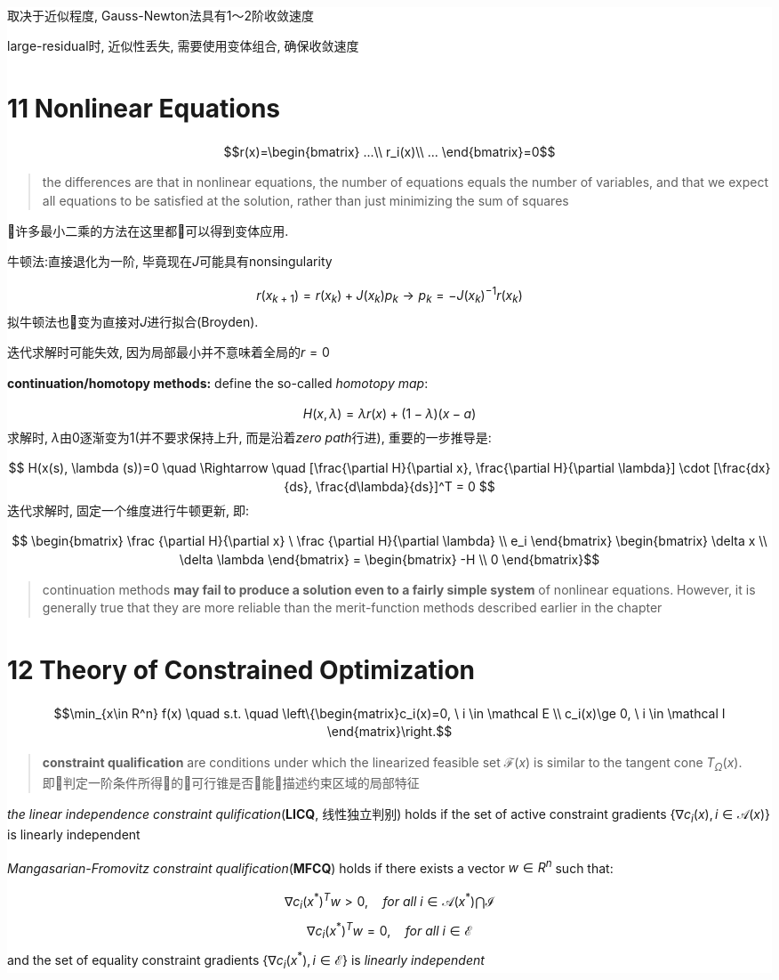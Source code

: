 取决于近似程度, Gauss-Newton法具有1～2阶收敛速度

large-residual时, 近似性丢失, 需要使用变体组合, 确保收敛速度

# 11 Nonlinear Equations

$$r(x)=\begin{bmatrix} ...\\ r_i(x)\\ ... \end{bmatrix}=0$$

> the differences are that in nonlinear equations, the number of equations equals the number of variables, and that we expect all equations to be satisfied at the solution, rather than just minimizing the sum of squares

许多最小二乘的方法在这里都可以得到变体应用.

牛顿法:直接退化为一阶, 毕竟现在$J$可能具有nonsingularity

$$r(x_{k+1}) = r(x_k)+J(x_k)p_k \rightarrow p_k= -J(x_k)^{-1}r(x_k)$$
拟牛顿法也变为直接对$J$进行拟合(Broyden).

迭代求解时可能失效, 因为局部最小并不意味着全局的$r=0$

**continuation/homotopy methods:** define the so-called *homotopy map*:

$$H(x, \lambda) = \lambda r(x) + (1-\lambda)(x-a)$$
求解时, $\lambda$由0逐渐变为1(并不要求保持上升, 而是沿着*zero path*行进), 重要的一步推导是:

$$ H(x(s), \lambda (s))=0 \quad \Rightarrow \quad [\frac{\partial H}{\partial x}, \frac{\partial H}{\partial \lambda}] \cdot [\frac{dx}{ds}, \frac{d\lambda}{ds}]^T = 0 $$
迭代求解时, 固定一个维度进行牛顿更新, 即:

$$ \begin{bmatrix} \frac {\partial H}{\partial x} \ \frac {\partial H}{\partial \lambda} \\ e_i \end{bmatrix} \begin{bmatrix} \delta x \\ \delta \lambda \end{bmatrix} = \begin{bmatrix} -H \\ 0 \end{bmatrix}$$

> continuation methods **may fail to produce a solution even to a fairly simple system** of nonlinear equations. However, it is generally true that they are more reliable than the merit-function methods described earlier in the chapter

# 12 Theory of Constrained Optimization

$$\min_{x\in R^n} f(x) \quad s.t. \quad \left\{\begin{matrix}c_i(x)=0, \ i \in \mathcal E \\ c_i(x)\ge 0, \ i \in \mathcal I \end{matrix}\right.$$

> **constraint qualification** are conditions under which the linearized feasible set $\mathcal F(x)$ is similar to the tangent cone $T_{\Omega}(x)$. 即判定一阶条件所得的可行锥是否能描述约束区域的局部特征

*the linear independence constraint qulification*(**LICQ**, 线性独立判别) holds if the set of active constraint gradients $\{\nabla c_i(x), i \in \mathcal A(x) \}$ is linearly independent

*Mangasarian-Fromovitz constraint qualification*(**MFCQ**) holds if there exists a vector $w \in R^n$ such that:

$$ \nabla c_i(x^*)^Tw >0, \quad for\ all\ i \in \mathcal A(x^*) \bigcap \mathcal I $$
$$ \nabla c_i(x^*)^Tw =0, \quad for\ all\ i \in \mathcal E $$
and the set of equality constraint gradients $\{\nabla c_i(x^*), i \in \mathcal E\}$ is *linearly independent*
